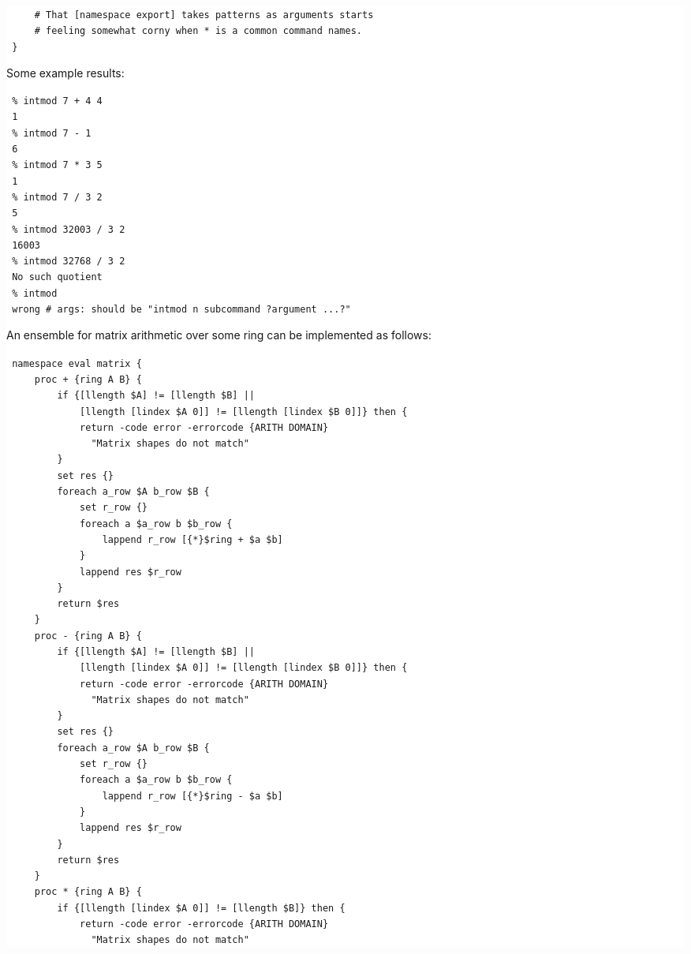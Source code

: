 	     # That [namespace export] takes patterns as arguments starts
	     # feeling somewhat corny when * is a common command names.
	 }

Some example results:

	 % intmod 7 + 4 4
	 1
	 % intmod 7 - 1
	 6
	 % intmod 7 * 3 5
	 1
	 % intmod 7 / 3 2
	 5
	 % intmod 32003 / 3 2
	 16003
	 % intmod 32768 / 3 2
	 No such quotient
	 % intmod
	 wrong # args: should be "intmod n subcommand ?argument ...?"

An ensemble for matrix arithmetic over some ring can be implemented as
follows:

	 namespace eval matrix {
	     proc + {ring A B} {
	         if {[llength $A] != [llength $B] ||
	             [llength [lindex $A 0]] != [llength [lindex $B 0]]} then {
	             return -code error -errorcode {ARITH DOMAIN}
	               "Matrix shapes do not match"
	         }
	         set res {}
	         foreach a_row $A b_row $B {
	             set r_row {}
	             foreach a $a_row b $b_row {
	                 lappend r_row [{*}$ring + $a $b]
	             }
	             lappend res $r_row
	         }
	         return $res
	     }
	     proc - {ring A B} {
	         if {[llength $A] != [llength $B] ||
	             [llength [lindex $A 0]] != [llength [lindex $B 0]]} then {
	             return -code error -errorcode {ARITH DOMAIN}
	               "Matrix shapes do not match"
	         }
	         set res {}
	         foreach a_row $A b_row $B {
	             set r_row {}
	             foreach a $a_row b $b_row {
	                 lappend r_row [{*}$ring - $a $b]
	             }
	             lappend res $r_row
	         }
	         return $res
	     }
	     proc * {ring A B} {
	         if {[llength [lindex $A 0]] != [llength $B]} then {
	             return -code error -errorcode {ARITH DOMAIN}
	               "Matrix shapes do not match"